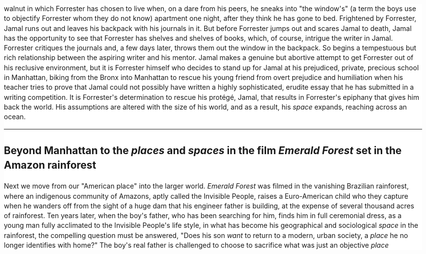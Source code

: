    walnut
  </i>
  in which Forrester has chosen to live when, on a dare from his peers, he sneaks into "the window's" (a term the boys use to objectify Forrester whom they do not know) apartment one night, after they think he has gone to bed. Frightened by Forrester, Jamal runs out and leaves his backpack with his journals in it. But before Forrester jumps out and scares Jamal to death, Jamal has the opportunity to see that Forrester has shelves and shelves of books, which, of course, intrigue the writer in Jamal. Forrester critiques the journals and, a few days later, throws them out the window in the backpack. So begins a tempestuous but rich relationship between the aspiring writer and his mentor.  Jamal makes a genuine but abortive attempt to get Forrester out of his reclusive environment, but it is Forrester himself who decides to stand up for Jamal at his prejudiced, private, precious school in Manhattan, biking from the Bronx into Manhattan to rescue his young friend from overt prejudice and humiliation when his teacher tries to prove that Jamal could not possibly have written a highly sophisticated, erudite essay that he has submitted in a writing competition. It is Forrester's determination to rescue his protégé, Jamal, that results in Forrester's epiphany that gives him back the world. His assumptions are altered with the size of his world, and as a result, his
  <i>
   space
  </i>
  expands, reaching across an ocean.
 </p>

<hr/>
 <h2>
  Beyond Manhattan to the
  <i>
   places
  </i>
  and
  <i>
   spaces
  </i>
  in the film
  <i>
   Emerald Forest
  </i>
  set in the Amazon rainforest
 </h2>
 <p>
  Next we move from our "American place" into the larger world.
  <i>
   Emerald Forest
  </i>
  was filmed in the vanishing Brazilian rainforest, where an indigenous community of Amazons, aptly called the Invisible People, raises a Euro-American child who they capture when he wanders off from the sight of a huge dam that his engineer father is building, at the expense of several thousand acres of rainforest. Ten years later, when the boy's father, who has been searching for him, finds him in full ceremonial dress, as a young man fully acclimated to the Invisible People's life style, in what has become his geographical and sociological
  <i>
   space
  </i>
  in the rainforest, the compelling question must be answered, "Does his son
  <i>
   want
  </i>
  to return to a modern, urban society, a
  <i>
   place
  </i>
  he no longer identifies with home?"  The boy's real father is challenged to choose to sacrifice what was just an objective
  <i>
   place
